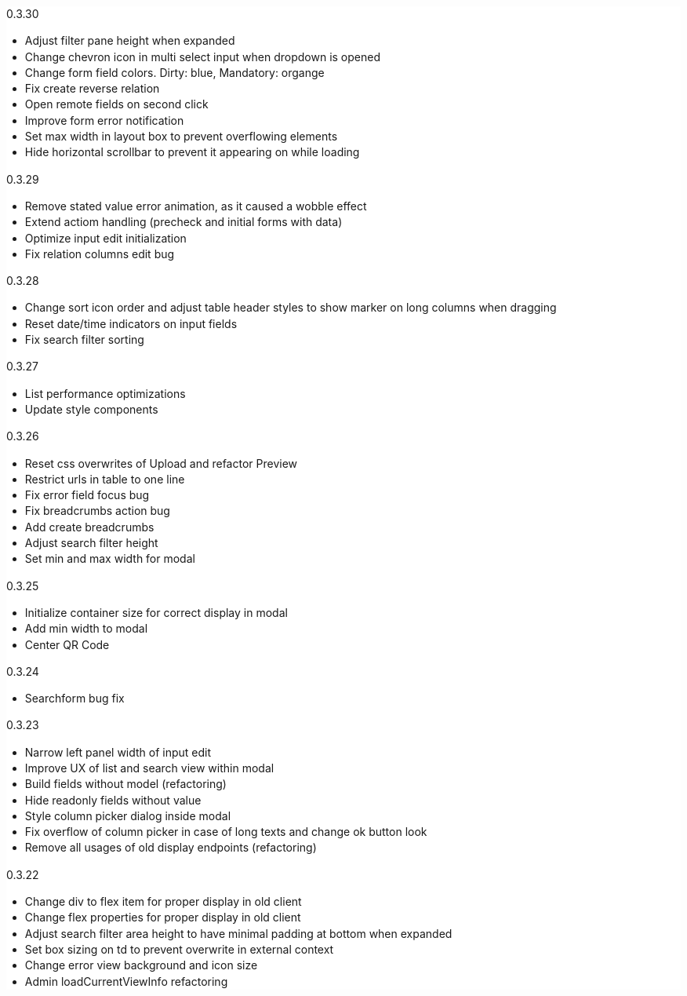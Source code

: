 0.3.30
- Adjust filter pane height when expanded
- Change chevron icon in multi select input when dropdown is opened
- Change form field colors. Dirty: blue, Mandatory: organge
- Fix create reverse relation
- Open remote fields on second click
- Improve form error notification
- Set max width in layout box to prevent overflowing elements
- Hide horizontal scrollbar to prevent it appearing on while loading

0.3.29
- Remove stated value error animation, as it caused a wobble effect
- Extend actiom handling (precheck and initial forms with data)
- Optimize input edit initialization
- Fix relation columns edit bug


0.3.28
- Change sort icon order and adjust table header styles to show marker on long columns when dragging
- Reset date/time indicators on input fields
- Fix search filter sorting

0.3.27
- List performance optimizations
- Update style components

0.3.26
- Reset css overwrites of Upload and refactor Preview
- Restrict urls in table to one line
- Fix error field focus bug
- Fix breadcrumbs action bug
- Add create breadcrumbs
- Adjust search filter height
- Set min and max width for modal

0.3.25
- Initialize container size for correct display in modal
- Add min width to modal
- Center QR Code

0.3.24
- Searchform bug fix

0.3.23
- Narrow left panel width of input edit
- Improve UX of list and search view within modal
- Build fields without model (refactoring)
- Hide readonly fields without value
- Style column picker dialog inside modal
- Fix overflow of column picker in case of long texts and change ok button look
- Remove all usages of old display endpoints (refactoring)

0.3.22
- Change div to flex item for proper display in old client
- Change flex properties for proper display in old client
- Adjust search filter area height to have minimal padding at bottom when expanded
- Set box sizing on td to prevent overwrite in external context
- Change error view background and icon size
- Admin loadCurrentViewInfo refactoring
